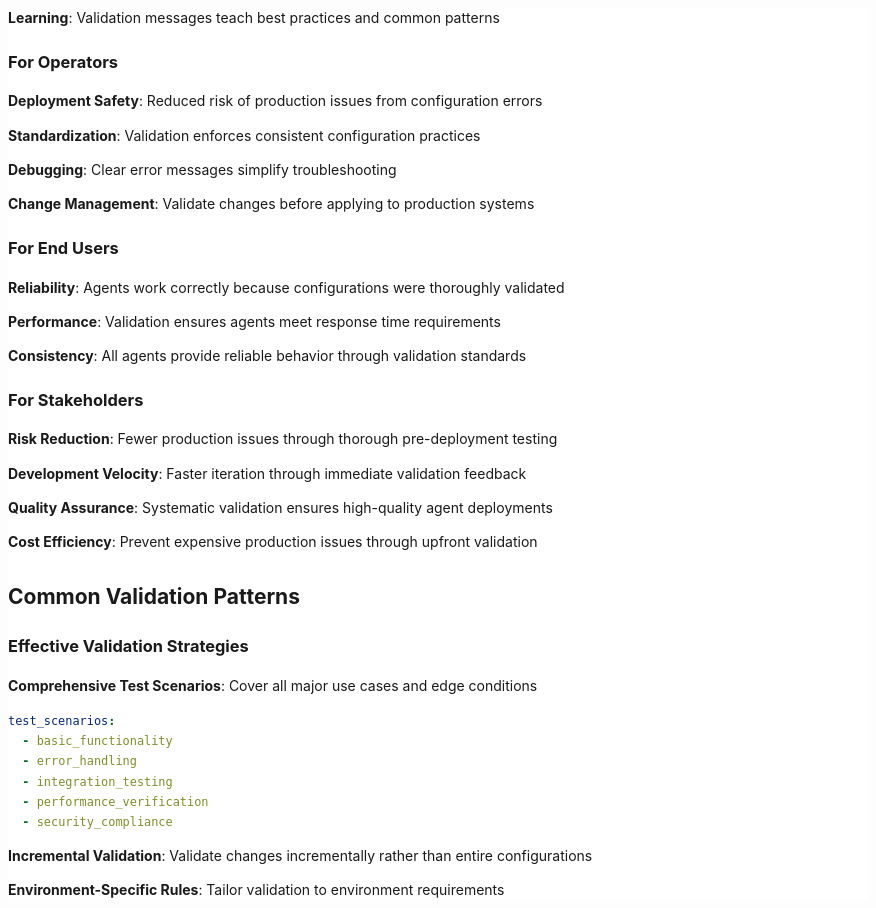 **Learning**: Validation messages teach best practices and common patterns

### For Operators

**Deployment Safety**: Reduced risk of production issues from configuration
errors

**Standardization**: Validation enforces consistent configuration practices

**Debugging**: Clear error messages simplify troubleshooting

**Change Management**: Validate changes before applying to production systems

### For End Users

**Reliability**: Agents work correctly because configurations were
thoroughly validated

**Performance**: Validation ensures agents meet response time requirements

**Consistency**: All agents provide reliable behavior through validation
standards

### For Stakeholders

**Risk Reduction**: Fewer production issues through thorough pre-deployment
testing

**Development Velocity**: Faster iteration through immediate validation
feedback

**Quality Assurance**: Systematic validation ensures high-quality agent
deployments

**Cost Efficiency**: Prevent expensive production issues through upfront
validation

## Common Validation Patterns

### Effective Validation Strategies

**Comprehensive Test Scenarios**: Cover all major use cases and edge
conditions

```yaml
test_scenarios:
  - basic_functionality
  - error_handling
  - integration_testing
  - performance_verification
  - security_compliance
```

**Incremental Validation**: Validate changes incrementally rather than
entire configurations

**Environment-Specific Rules**: Tailor validation to environment
requirements
